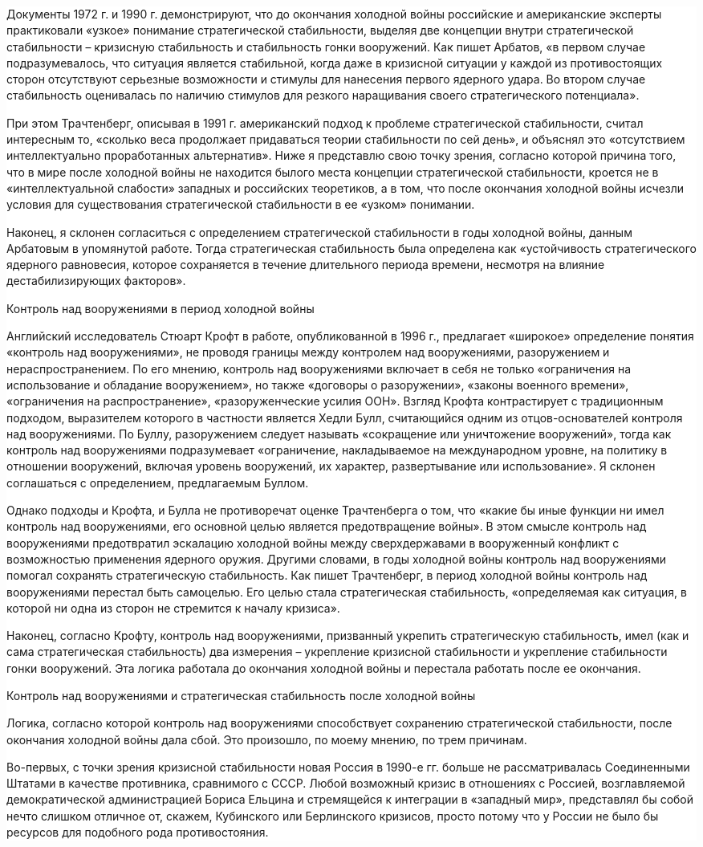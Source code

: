 Документы 1972 г. и 1990 г. демонстрируют, что до окончания холодной войны российские и американские эксперты практиковали «узкое» понимание стратегической стабильности, выделяя две концепции внутри стратегической стабильности – кризисную стабильность и стабильность гонки вооружений. Как пишет Арбатов, «в первом случае подразумевалось, что ситуация является стабильной, когда даже в кризисной ситуации у каждой из противостоящих сторон отсутствуют серьезные возможности и стимулы для нанесения первого ядерного удара. Во втором случае стабильность оценивалась по наличию стимулов для резкого наращивания своего стратегического потенциала».

При этом Трачтенберг, описывая в 1991 г. американский подход к проблеме стратегической стабильности, считал интересным то, «сколько веса продолжает придаваться теории стабильности по сей день», и объяснял это «отсутствием интеллектуально проработанных альтернатив». Ниже я представлю свою точку зрения, согласно которой причина того, что в мире после холодной войны не находится былого места концепции стратегической стабильности, кроется не в «интеллектуальной слабости» западных и российских теоретиков, а в том, что после окончания холодной войны исчезли условия для существования стратегической стабильности в ее «узком» понимании.

Наконец, я склонен согласиться с определением стратегической стабильности в годы холодной войны, данным Арбатовым в упомянутой работе. Тогда стратегическая стабильность была определена как «устойчивость стратегического ядерного равновесия, которое сохраняется в течение длительного периода времени, несмотря на влияние дестабилизирующих факторов».

Контроль над вооружениями в период холодной войны

Английский исследователь Стюарт Крофт в работе, опубликованной в 1996 г., предлагает «широкое» определение понятия «контроль над вооружениями», не проводя границы между контролем над вооружениями, разоружением и нераспространением. По его мнению, контроль над вооружениями включает в себя не только «ограничения на использование и обладание вооружением», но также «договоры о разоружении», «законы военного времени», «ограничения на распространение», «разоруженческие усилия ООН». Взгляд Крофта контрастирует с традиционным подходом, выразителем которого в частности является Хедли Булл, считающийся одним из отцов-основателей контроля над вооружениями. По Буллу, разоружением следует называть «сокращение или уничтожение вооружений», тогда как контроль над вооружениями подразумевает «ограничение, накладываемое на международном уровне, на политику в отношении вооружений, включая уровень вооружений, их характер, развертывание или использование». Я склонен соглашаться с определением, предлагаемым Буллом.

Однако подходы и Крофта, и Булла не противоречат оценке Трачтенберга о том, что «какие бы иные функции ни имел контроль над вооружениями, его основной целью является предотвращение войны». В этом смысле контроль над вооружениями предотвратил эскалацию холодной войны между сверхдержавами в вооруженный конфликт с возможностью применения ядерного оружия. Другими словами, в годы холодной войны контроль над вооружениями помогал сохранять стратегическую стабильность. Как пишет Трачтенберг, в период холодной войны контроль над вооружениями перестал быть самоцелью. Его целью стала стратегическая стабильность, «определяемая как ситуация, в которой ни одна из сторон не стремится к началу кризиса».

Наконец, согласно Крофту, контроль над вооружениями, призванный укрепить стратегическую стабильность, имел (как и сама стратегическая стабильность) два измерения – укрепление кризисной стабильности и укрепление стабильности гонки вооружений. Эта логика работала до окончания холодной войны и перестала работать после ее окончания.

Контроль над вооружениями и стратегическая стабильность после холодной войны

Логика, согласно которой контроль над вооружениями способствует сохранению стратегической стабильности, после окончания холодной войны дала сбой. Это произошло, по моему мнению, по трем причинам.

Во-первых, с точки зрения кризисной стабильности новая Россия в 1990-е гг. больше не рассматривалась Соединенными Штатами в качестве противника, сравнимого с СССР. Любой возможный кризис в отношениях с Россией, возглавляемой демократической администрацией Бориса Ельцина и стремящейся к интеграции в «западный мир», представлял бы собой нечто слишком отличное от, скажем, Кубинского или Берлинского кризисов, просто потому что у России не было бы ресурсов для подобного рода противостояния.

